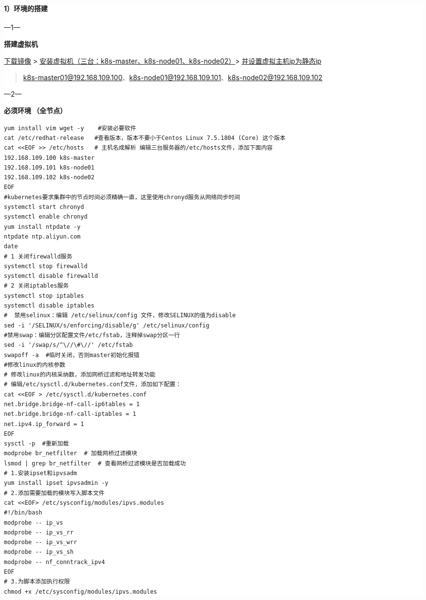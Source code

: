 #### 1）环境的搭建

—1—

**搭建虚拟机**

[下载镜像](http://mirrors.ustc.edu.cn/centos/7.9.2009/isos/x86_64/CentOS-7-x86_64-Minimal-2009.iso) > [安装虚拟机（三台：k8s-master、k8s-node01、k8s-node02）](https://cdn.jsdelivr.net/gh/18476305640/typora@master/image/16460272220511646027221153.png)> [并设置虚拟主机ip为静态ip](https://cdn.jsdelivr.net/gh/18476305640/typora@master/image/16460273585281646027358429.png)

> k8s-master01@192.168.109.100、k8s-node01@192.168.109.101、k8s-node02@192.168.109.102


—2—

**必须环境 （全节点）**

```text
yum install vim wget -y    #安装必要软件
cat /etc/redhat-release   #查看版本，版本不要小于Centos Linux 7.5.1804 (Core) 这个版本
cat <<EOF >> /etc/hosts   # 主机名成解析 编辑三台服务器的/etc/hosts文件，添加下面内容
192.168.109.100 k8s-master
192.168.109.101 k8s-node01
192.168.109.102 k8s-node02
EOF
#kubernetes要求集群中的节点时间必须精确一直，这里使用chronyd服务从网络同步时间
systemctl start chronyd
systemctl enable chronyd
yum install ntpdate -y
ntpdate ntp.aliyun.com
date
# 1 关闭firewalld服务
systemctl stop firewalld
systemctl disable firewalld
# 2 关闭iptables服务
systemctl stop iptables
systemctl disable iptables
#  禁用selinux：编辑 /etc/selinux/config 文件，修改SELINUX的值为disable
sed -i '/SELINUX/s/enforcing/disable/g' /etc/selinux/config
#禁用swap：编辑分区配置文件/etc/fstab，注释掉swap分区一行
sed -i '/swap/s/^\//\#\//' /etc/fstab
swapoff -a  #临时关闭，否则master初始化报错
#修改linux的内核参数
# 修改linux的内核采纳数，添加网桥过滤和地址转发功能
# 编辑/etc/sysctl.d/kubernetes.conf文件，添加如下配置：
cat <<EOF > /etc/sysctl.d/kubernetes.conf
net.bridge.bridge-nf-call-ip6tables = 1
net.bridge.bridge-nf-call-iptables = 1
net.ipv4.ip_forward = 1
EOF
sysctl -p  #重新加载
modprobe br_netfilter  # 加载网桥过滤模块
lsmod | grep br_netfilter  # 查看网桥过滤模块是否加载成功
# 1.安装ipset和ipvsadm
yum install ipset ipvsadmin -y
# 2.添加需要加载的模块写入脚本文件
cat <<EOF> /etc/sysconfig/modules/ipvs.modules
#!/bin/bash
modprobe -- ip_vs
modprobe -- ip_vs_rr
modprobe -- ip_vs_wrr
modprobe -- ip_vs_sh
modprobe -- nf_conntrack_ipv4
EOF
# 3.为脚本添加执行权限
chmod +x /etc/sysconfig/modules/ipvs.modules
```